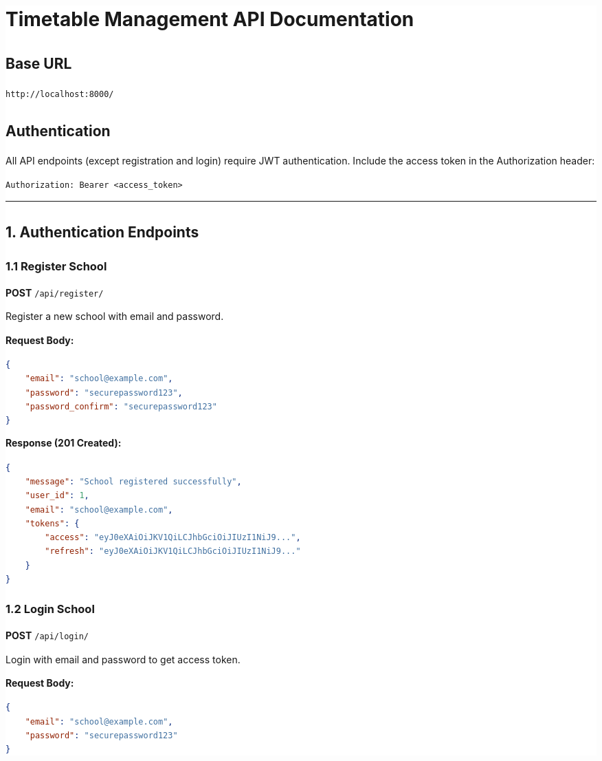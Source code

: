 # Timetable Management API Documentation

## Base URL
```
http://localhost:8000/
```

## Authentication
All API endpoints (except registration and login) require JWT authentication. Include the access token in the Authorization header:
```
Authorization: Bearer <access_token>
```

---

## 1. Authentication Endpoints

### 1.1 Register School
**POST** `/api/register/`

Register a new school with email and password.

**Request Body:**
```json
{
    "email": "school@example.com",
    "password": "securepassword123",
    "password_confirm": "securepassword123"
}
```

**Response (201 Created):**
```json
{
    "message": "School registered successfully",
    "user_id": 1,
    "email": "school@example.com",
    "tokens": {
        "access": "eyJ0eXAiOiJKV1QiLCJhbGciOiJIUzI1NiJ9...",
        "refresh": "eyJ0eXAiOiJKV1QiLCJhbGciOiJIUzI1NiJ9..."
    }
}
```

### 1.2 Login School
**POST** `/api/login/`

Login with email and password to get access token.

**Request Body:**
```json
{
    "email": "school@example.com",
    "password": "securepassword123"
}
```
